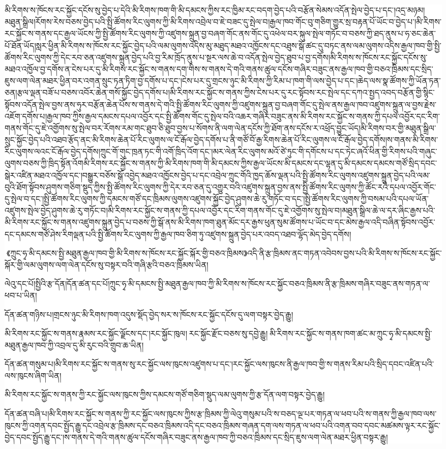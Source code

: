 <span style="font-size: 12pt; font-family: qomolangma-uchen;">མི་རིགས་ས་ཁོངས་རང་སྐྱོང་དངོས་སུ་བྱེད་པ་དེའི་མི་རིགས་ཁག་གི་མི་དམངས་ཀྱིས་རང་ཁྱིམ་རང་བདག་བྱེད་པའི་བརྩོན་སེམས་འདོན་སྤེལ་བྱེད་པ་དང༌།འདྲ་མཉམ།མཐུན་སྒྲིལ།རོགས་རེས་བཅས་བྱེད་པའི་སྤྱི་ཚོགས་རིང་ལུགས་ཀྱི་མི་རིགས་འབྲེལ་བ་ཇེ་བཟང་དུ་སྤེལ་བ།རྒྱལ་ཁབ་གོང་བུ་གཅིག་གྱུར་སྲ་བརྟན་པོ་ཡོང་བ་བྱེད་པ༌།མི་རིགས་རང་སྐྱོང་ས་གནས་དང་རྒྱལ་ཡོངས་ཀྱི་སྤྱི་ཚོགས་རིང་ལུགས་ཀྱི་འཛུགས་སྐྲུན་བྱ་བཞག་གོང་ནས་གོང་དུ་འཕེལ་བར་སྐུལ་སྤེལ་གཏོང་བ་བཅས་ཀྱི་ཐད་ནུས་པ་ཧ་ཅང་ཆེན་པོ་ཐོན་ཡོད།སླར་ཕྱིན་མི་རིགས་ས་ཁོངས་རང་སྐྱོང་བྱེད་པའི་ལམ་ལུགས་འདིས་མུ་མཐུད་མཐའ་འཁྱོངས་དང་འཐུས་སྒོ་ཚང་དུ་བཏང་ནས་ལམ་ལུགས་འདིས་རྒྱལ་ཁབ་གྱི་སྤྱི་ཚོགས་རིང་ལུགས་ཀྱི་དེང་རབ་ཅན་འཛུགས་སྐྲུན་བྱེད་པའི་བྱ་རིམ་ཁྲོད་ནུས་པ་སྔར་ལས་ཆེ་བ་འདོན་སྤེལ་བྱེད་ཐུབ་པ་བྱ་དགོས།མི་རིགས་ས་ཁོངས་རང་སྐྱོང་དངོས་སུ་མཐའ་འཁྱོལ་བྱ་དགོས་ན་ངེས་པར་དུ་མི་རིགས་རང་སྐྱོང་ས་གནས་དག་གིས་ས་གནས་དེ་གའི་གནས་ཚུལ་དངོས་གཞིར་བཟུང་ནས་རྒྱལ་ཁབ་གྱི་བཅའ་ཁྲིམས་དང་སྲིད་ཇུས་ལག་ལེན་མཐར་ཕྱིན་བར་འགན་སྲུང་ཏན་ཏིག་བྱ་དགོས་པ་དང༌།ངེས་པར་དུ་གྲངས་ཉུང་མི་རིགས་ཀྱི་རིམ་པ་ཁག་གི་ལས་བྱེད་པ་དང༌།ཆེད་ལས་སྣ་ཚོགས་ཀྱི་ཡོན་ཏན་ཅན།རྩལ་ལྡན་བཟོ་པ་བཅས་འབོར་ཆེན་གསོ་སྐྱོང་བྱེད་དགོས་པ།མི་རིགས་རང་སྐྱོང་ས་གནས་ཀྱིས་ངེས་པར་དུ་རང་སྟོབས་རང་སྤེལ་དང་དཀའ་སྤྱད་འབད་བརྩོན་གྱི་སྙིང་སྟོབས་འདོན་སྤེལ་བྱས་ནས་ཧུར་བརྩོན་ཆེན་པོས་ས་གནས་དེ་གའི་སྤྱི་ཚོགས་རིང་ལུགས་ཀྱི་འཛུགས་སྐྲུན་བྱ་བཞག་གོང་དུ་སྤེལ་ནས་རྒྱལ་ཁབ་འཛུགས་སྐྲུན་ལ་བྱས་རྗེས་འཇོག་དགོས་པ།རྒྱལ་ཁབ་ཀྱིས་རྒྱལ་དམངས་དཔལ་འབྱོར་དང་སྤྱི་ཚོགས་གོང་དུ་སྤེལ་བའི་འཆར་གཞིར་བཟུང་ནས་མི་རིགས་རང་སྐྱོང་ས་གནས་ཀྱི་དཔལ་འབྱོར་དང་རིག་གནས་གོང་དུ་ཇེ་འགྱོགས་སུ་སྤེལ་བར་རོགས་རམ་གང་ཐུབ་ཅི་ཐུབ་བྱས་པ་སོགས་ནི་ལག་ལེན་དངོས་ཀྱི་ཐོག་ནས་དངོས་ར་འཕྲོད་བྱུང་ཡོད།མི་རིགས་བར་གྱི་མཐུན་སྒྲིལ་སྲུང་སྐྱོང་བྱེད་པའི་འཐབ་རྩོད་ནང་མི་རིགས་ཆེན་པོ་རིང་ལུགས་ལ་ངོ་རྒོལ་བྱེད་དགོས་པ་ནི་གཙོ་བོ་རྒྱ་རིགས་ཆེན་པོ་རིང་ལུགས་ལ་ངོ་རྒོལ་བྱེད་དགོས།ས་གནས་མི་རིགས་རིང་ལུགས་ལའང་ངོ་རྒོལ་བྱེད་དགོས།ཀྲུང་གོ་གུང་ཁྲན་ཏང་གི་འགོ་ཁྲིད་འོག་དང༌།མར་ལེན་རིང་ལུགས་མའོ་ཙེ་ཏུང་གི་དགོངས་པ་དང་ཏེང་ཞའོ་ཕིན་གྱི་རིགས་པའི་གཞུང་ལུགས་བཅས་ཀྱི་ཁྲིད་སྟོན་འོགམི་རིགས་རང་སྐྱོང་ས་གནས་ཀྱི་མི་རིགས་ཁག་གི་མི་དམངས་ཀྱིས་རྒྱལ་ཡོངས་མི་དམངས་དང་ལྷན་དུ་མི་དམངས་དམངས་གཙོ་སྲིད་དབང་སྒེར་འཛིན་མཐའ་འཁྱོལ་དང༌།བསྒྱུར་བཅོས་སྒོ་འབྱེད་མཐའ་འཁྱོངས་བྱེད་པ་དང་འབྲེལ་ཀྲུང་གོའི་ཁྱད་ཆོས་ལྡན་པའི་སྤྱི་ཚོགས་རིང་ལུགས་འཛུགས་སྐྲུན་བྱེད་པའི་ལམ་བུའི་ཐོག་སྟོབས་ཤུགས་གཅིག་སྡུད་ཀྱིས་སྤྱི་ཚོགས་རིང་ལུགས་ཀྱི་དེར་རབ་ཅན་དུ་འགྱུར་བའི་འཛུགས་སྐྲུན་བྱས་ནས་སྤྱི་ཚོགས་རིང་ལུགས་ཀྱི་ཚོང་རའི་དཔལ་འབྱོར་གོང་དུ་སྤེལ་བ་དང༌།སྤྱི་ཚོགས་རིང་ལུགས་ཀྱི་དམངས་གཙོ་དང་ཁྲིམས་ལུགས་འཛུགས་སྐྱོང་བྱེད་ཤུགས་ཆེ་རུ་གཏོང་བ་དང༌།སྤྱི་ཚོགས་རིང་ལུགས་ཀྱི་བསམ་པའི་དཔལ་ཡོན་འཛུགས་སྤེལ་བྱེད་ཤུགས་ཆེ་རུ་གཏོང་བ།མི་རིགས་རང་སྐྱོང་ས་གནས་ཀྱི་དཔལ་འབྱོར་དང་རིག་གནས་གོང་དུ་ཇེ་འགྱོགས་སུ་སྤེལ་བ།མཐུན་སྒྲིལ་ཆེ་ལ་དར་ཞིང་རྒྱས་པའི་མི་རིགས་རང་སྐྱོང་ས་གནས་འཛུགས་སྐྲུན་བྱེད་པ་བཅས་ཀྱི་སྒོ་ནས་མི་རིགས་ཁག་ཐུན་མོང་དར་རྒྱས་ཕུན་སུམ་ཚོགས་པ་ཡོང་བ་དང་མེས་རྒྱལ་འདི་བཞིན་སྟོབས་འབྱོར་དང་དམངས་གཙོ་ཤེས་རིགལྡན་པའི་སྤྱི་ཚོགས་རིང་ལུགས་ཀྱི་རྒྱལ་ཁབ་ཅིག་ཏུ་འཛུགས་སྐྲུན་བྱེད་པར་འབད་འཐབ་ལྷོད་མེད་བྱེད་དགོས།</span>
<pre><span style="font-size: 12pt; font-family: qomolangma-uchen;"> 《ཀྲུང་ཧྭ་མི་དམངས་སྤྱི་མཐུན་རྒྱལ་ཁབ་གྱི་མི་རིགས་ས་ཁོངས་རང་སྐྱོང་སྐོར་གྱི་བཅའ་ཁྲིམས》འདི་ནི་རྩ་ཁྲིམས་ནང་གཏན་འབེབས་བྱས་པའི་མི་རིགས་ས་ཁོངས་རང་སྐྱོང་སྐོར་གྱི་ལམ་ལུགས་ལག་ལེན་དངོས་སུ་བསྟར་བའི་གཞི་རྩའི་བཅའ་ཁྲིམས་ཡིན།
</span></pre>
<span style="font-size: 12pt; font-family: qomolangma-uchen;">ལེའུ་དང་པོ།སྤྱིའི་རྩ་དོན།དོན་ཚན་དང་པོ།ཀྲུང་ཧྭ་མི་དམངས་སྤྱི་མཐུན་རྒྱལ་ཁབ་ཀྱི་མི་རིགས་ས་ཁོངས་རང་སྐྱོང་བཅའ་ཁྲིམས་ནི་རྩ་ཁྲིམས་གཞིར་བཟུང་ནས་གཏན་ལ་ཕབ་པ་ཡིན།</span>

<span style="font-size: 12pt; font-family: qomolangma-uchen;">དོན་ཚན་གཉིས་པ།གྲངས་ཉུང་མི་རིགས་ཁག་འདུས་སྡོད་བྱེད་སར་ས་ཁོངས་རང་སྐྱོང་དངོས་དུ་ལག་བསྟར་བྱེད་རྒྱུ།</span>

<span style="font-size: 12pt; font-family: qomolangma-uchen;">མི་རིགས་རང་སྐྱོང་ས་གནས་རྣམས་རང་སྐྱོང་ལྗོངས་དང༌།རང་སྐྱོང་ཁུལ། རང་སྐྱོང་རྫོང་བཅས་སུ་དབྱེ་རྒྱུ། མི་རིགས་རང་སྐྱོང་ས་གནས་ཁག་ཚང་མ་ཀྲུང་ཧྭ་མི་དམངས་སྤྱི་མཐུན་རྒྱལ་ཁབ་ཀྱི་འབྲལ་དུ་མི་རུང་བའི་གྲུབ་ཆ་ཡིན།</span>

<span style="font-size: 12pt; font-family: qomolangma-uchen;">དོན་ཚན་གསུམ་པ།མི་རིགས་རང་སྐྱོང་ས་གནས་སུ་རང་སྐྱོང་ལས་ཁུངས་འཛུགས་པ་དང༌།རང་སྐྱོང་ལས་ཁུངས་ནི་རྒྱལ་ཁབ་གྱི་ས་གནས་རིམ་པའི་སྲིད་དབང་འཛིན་པའི་ལས་ཁུངས་ཞིག་ཡིན།</span>
<pre><span style="font-size: 12pt; font-family: qomolangma-uchen;">མི་རིགས་རང་སྐྱོང་ས་གནས་ཀྱི་རང་སྐྱོང་ལས་ཁུངས་ཀྱིས་དམངས་གཙོ་གཅིག་སྡུད་ལམ་ལུགས་ཀྱི་རྩ་དོན་ལག་བསྟར་བྱེད་རྒྱུ།
</span></pre>
<span style="font-size: 12pt; font-family: qomolangma-uchen;">དོན་ཚན་བཞི་པ།མི་རིགས་རང་སྐྱོང་ས་གནས་ཀྱི་རང་སྐྱོང་ལས་ཁུངས་ཀྱིས་རྩ་ཁྲིམས་ཀྱི་ལེའུ་གསུམ་པའི་ས་བཅད་ལྔ་པར་གཏན་ལ་ཕབ་པའི་ས་གནས་ཀྱི་རྒྱལ་ཁབ་ལས་ཁུངས་ཀྱི་འགན་དབང་སྤྱོད་རྒྱུ་དང་འབྲེལ་རྩ་ཁྲིམས་དང་བཅའ་ཁྲིམས་འདི་དང་བཅའ་ཁྲིམས་གཞན་དག་ལས་གཏན་ལ་ཕབ་པའི་འགན་བབ་དབང་མཚམས་ལྟར་རང་སྐྱོང་བྱེད་དབང་སྤྱོད་རྒྱུ་དང༌།ས་གནས་དེ་གའི་གནས་ཚུལ་དངོས་གཞིར་བཟུང་ནས་རྒྱལ་ཁབ་ཀྱི་བཅའ་ཁྲིམས་དང་སྲིད་ཇུས་ལག་ལེན་མཐར་ཕྱིན་བསྟར་རྒྱུ།</span>
